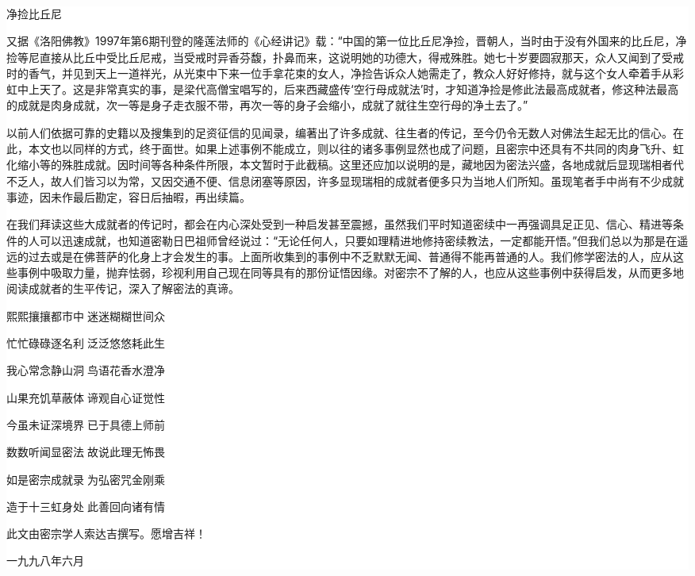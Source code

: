净捡比丘尼

又据《洛阳佛教》1997年第6期刊登的隆莲法师的《心经讲记》载：“中国的第一位比丘尼净捡，晋朝人，当时由于没有外国来的比丘尼，净捡等尼直接从比丘中受比丘尼戒，当受戒时异香芬馥，扑鼻而来，这说明她的功德大，得戒殊胜。她七十岁要圆寂那天，众人又闻到了受戒时的香气，并见到天上一道祥光，从光束中下来一位手拿花束的女人，净捡告诉众人她需走了，教众人好好修持，就与这个女人牵着手从彩虹中上天了。这是非常真实的事，是梁代高僧宝唱写的，后来西藏盛传‘空行母成就法’时，才知道净捡是修此法最高成就者，修这种法最高的成就是肉身成就，次一等是身子走衣服不带，再次一等的身子会缩小，成就了就往生空行母的净土去了。”

以前人们依据可靠的史籍以及搜集到的足资征信的见闻录，编著出了许多成就、往生者的传记，至今仍令无数人对佛法生起无比的信心。在此，本文也以同样的方式，终于面世。如果上述事例不能成立，则以往的诸多事例显然也成了问题，且密宗中还具有不共同的肉身飞升、虹化缩小等的殊胜成就。因时间等各种条件所限，本文暂时于此截稿。这里还应加以说明的是，藏地因为密法兴盛，各地成就后显现瑞相者代不乏人，故人们皆习以为常，又因交通不便、信息闭塞等原因，许多显现瑞相的成就者便多只为当地人们所知。虽现笔者手中尚有不少成就事迹，因未作最后勘定，容日后抽暇，再出续篇。

在我们拜读这些大成就者的传记时，都会在内心深处受到一种启发甚至震撼，虽然我们平时知道密续中一再强调具足正见、信心、精进等条件的人可以迅速成就，也知道密勒日巴祖师曾经说过：“无论任何人，只要如理精进地修持密续教法，一定都能开悟。”但我们总以为那是在遥远的过去或是在佛菩萨的化身上才会发生的事。上面所收集到的事例中不乏默默无闻、普通得不能再普通的人。我们修学密法的人，应从这些事例中吸取力量，抛弃怯弱，珍视利用自己现在同等具有的那份证悟因缘。对密宗不了解的人，也应从这些事例中获得启发，从而更多地阅读成就者的生平传记，深入了解密法的真谛。

熙熙攘攘都市中 迷迷糊糊世间众

忙忙碌碌逐名利 泛泛悠悠耗此生

我心常念静山洞 鸟语花香水澄净

山果充饥草蔽体 谛观自心证觉性

今虽未证深境界 已于具德上师前

数数听闻显密法 故说此理无怖畏

如是密宗成就录 为弘密咒金刚乘

造于十三虹身处 此善回向诸有情

此文由密宗学人索达吉撰写。愿增吉祥！

一九九八年六月

